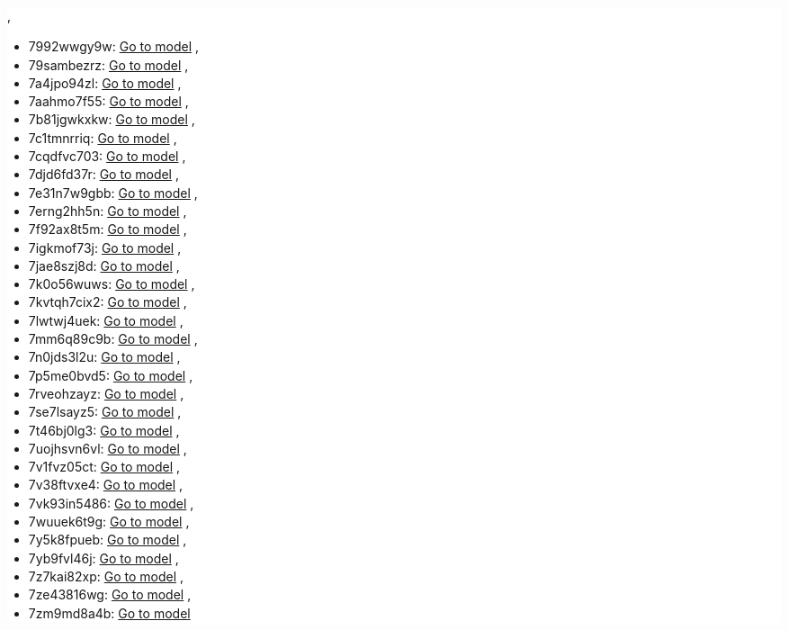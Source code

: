 ,
- 7992wwgy9w: [Go to model](./conceptresource.7992wwgy9w.json)
,
- 79sambezrz: [Go to model](./conceptresource.79sambezrz.json)
,
- 7a4jpo94zl: [Go to model](./conceptresource.7a4jpo94zl.json)
,
- 7aahmo7f55: [Go to model](./conceptresource.7aahmo7f55.json)
,
- 7b81jgwkxkw: [Go to model](./conceptresource.7b81jgwkxkw.json)
,
- 7c1tmnrriq: [Go to model](./conceptresource.7c1tmnrriq.json)
,
- 7cqdfvc703: [Go to model](./conceptresource.7cqdfvc703.json)
,
- 7djd6fd37r: [Go to model](./conceptresource.7djd6fd37r.json)
,
- 7e31n7w9gbb: [Go to model](./conceptresource.7e31n7w9gbb.json)
,
- 7erng2hh5n: [Go to model](./conceptresource.7erng2hh5n.json)
,
- 7f92ax8t5m: [Go to model](./conceptresource.7f92ax8t5m.json)
,
- 7igkmof73j: [Go to model](./conceptresource.7igkmof73j.json)
,
- 7jae8szj8d: [Go to model](./conceptresource.7jae8szj8d.json)
,
- 7k0o56wuws: [Go to model](./conceptresource.7k0o56wuws.json)
,
- 7kvtqh7cix2: [Go to model](./conceptresource.7kvtqh7cix2.json)
,
- 7lwtwj4uek: [Go to model](./conceptresource.7lwtwj4uek.json)
,
- 7mm6q89c9b: [Go to model](./conceptresource.7mm6q89c9b.json)
,
- 7n0jds3l2u: [Go to model](./conceptresource.7n0jds3l2u.json)
,
- 7p5me0bvd5: [Go to model](./conceptresource.7p5me0bvd5.json)
,
- 7rveohzayz: [Go to model](./conceptresource.7rveohzayz.json)
,
- 7se7lsayz5: [Go to model](./conceptresource.7se7lsayz5.json)
,
- 7t46bj0lg3: [Go to model](./conceptresource.7t46bj0lg3.json)
,
- 7uojhsvn6vl: [Go to model](./conceptresource.7uojhsvn6vl.json)
,
- 7v1fvz05ct: [Go to model](./conceptresource.7v1fvz05ct.json)
,
- 7v38ftvxe4: [Go to model](./conceptresource.7v38ftvxe4.json)
,
- 7vk93in5486: [Go to model](./conceptresource.7vk93in5486.json)
,
- 7wuuek6t9g: [Go to model](./conceptresource.7wuuek6t9g.json)
,
- 7y5k8fpueb: [Go to model](./conceptresource.7y5k8fpueb.json)
,
- 7yb9fvl46j: [Go to model](./conceptresource.7yb9fvl46j.json)
,
- 7z7kai82xp: [Go to model](./conceptresource.7z7kai82xp.json)
,
- 7ze43816wg: [Go to model](./conceptresource.7ze43816wg.json)
,
- 7zm9md8a4b: [Go to model](./conceptresource.7zm9md8a4b.json)